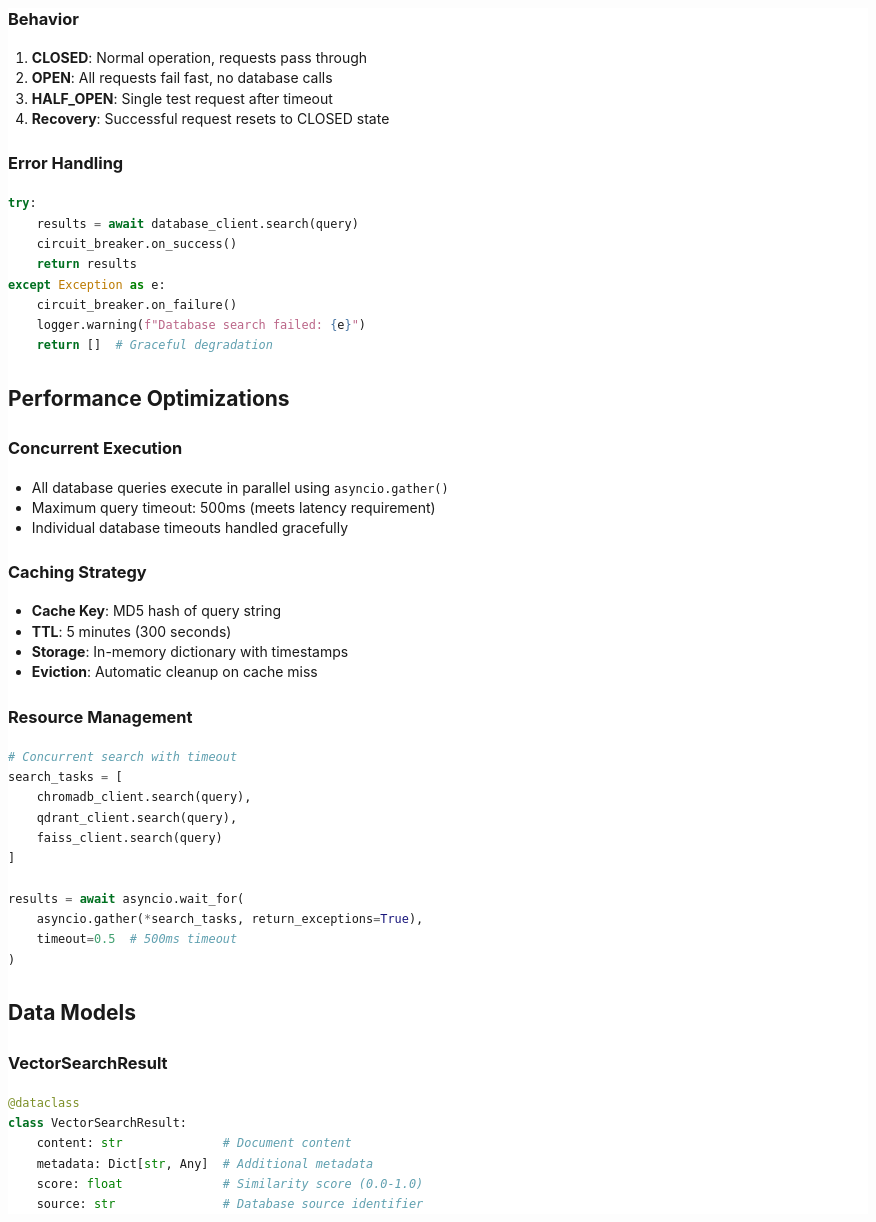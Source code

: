 ### Behavior
1. **CLOSED**: Normal operation, requests pass through
2. **OPEN**: All requests fail fast, no database calls
3. **HALF_OPEN**: Single test request after timeout
4. **Recovery**: Successful request resets to CLOSED state

### Error Handling
```python
try:
    results = await database_client.search(query)
    circuit_breaker.on_success()
    return results
except Exception as e:
    circuit_breaker.on_failure()
    logger.warning(f"Database search failed: {e}")
    return []  # Graceful degradation
```

## Performance Optimizations

### Concurrent Execution
- All database queries execute in parallel using `asyncio.gather()`
- Maximum query timeout: 500ms (meets latency requirement)
- Individual database timeouts handled gracefully

### Caching Strategy
- **Cache Key**: MD5 hash of query string
- **TTL**: 5 minutes (300 seconds)
- **Storage**: In-memory dictionary with timestamps
- **Eviction**: Automatic cleanup on cache miss

### Resource Management
```python
# Concurrent search with timeout
search_tasks = [
    chromadb_client.search(query),
    qdrant_client.search(query), 
    faiss_client.search(query)
]

results = await asyncio.wait_for(
    asyncio.gather(*search_tasks, return_exceptions=True),
    timeout=0.5  # 500ms timeout
)
```

## Data Models

### VectorSearchResult
```python
@dataclass
class VectorSearchResult:
    content: str              # Document content
    metadata: Dict[str, Any]  # Additional metadata
    score: float              # Similarity score (0.0-1.0)
    source: str               # Database source identifier
```
